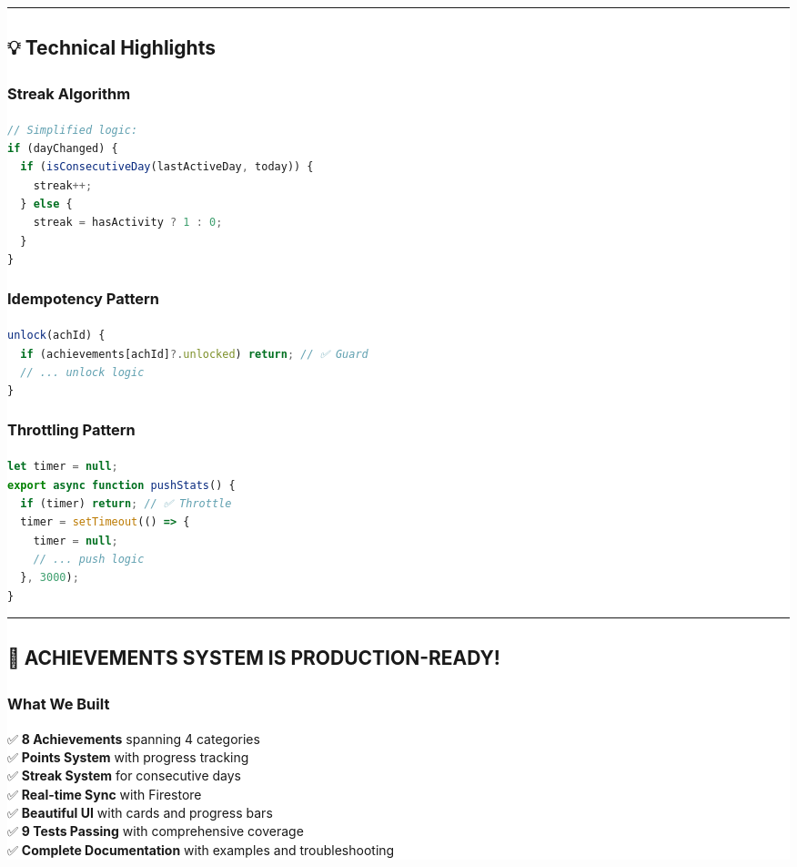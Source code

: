 
---

## 💡 **Technical Highlights**

### **Streak Algorithm**

```typescript
// Simplified logic:
if (dayChanged) {
  if (isConsecutiveDay(lastActiveDay, today)) {
    streak++;
  } else {
    streak = hasActivity ? 1 : 0;
  }
}
```

### **Idempotency Pattern**

```typescript
unlock(achId) {
  if (achievements[achId]?.unlocked) return; // ✅ Guard
  // ... unlock logic
}
```

### **Throttling Pattern**

```typescript
let timer = null;
export async function pushStats() {
  if (timer) return; // ✅ Throttle
  timer = setTimeout(() => {
    timer = null;
    // ... push logic
  }, 3000);
}
```

---

## 🎊 **ACHIEVEMENTS SYSTEM IS PRODUCTION-READY!**

### **What We Built**

✅ **8 Achievements** spanning 4 categories  
✅ **Points System** with progress tracking  
✅ **Streak System** for consecutive days  
✅ **Real-time Sync** with Firestore  
✅ **Beautiful UI** with cards and progress bars  
✅ **9 Tests Passing** with comprehensive coverage  
✅ **Complete Documentation** with examples and troubleshooting
